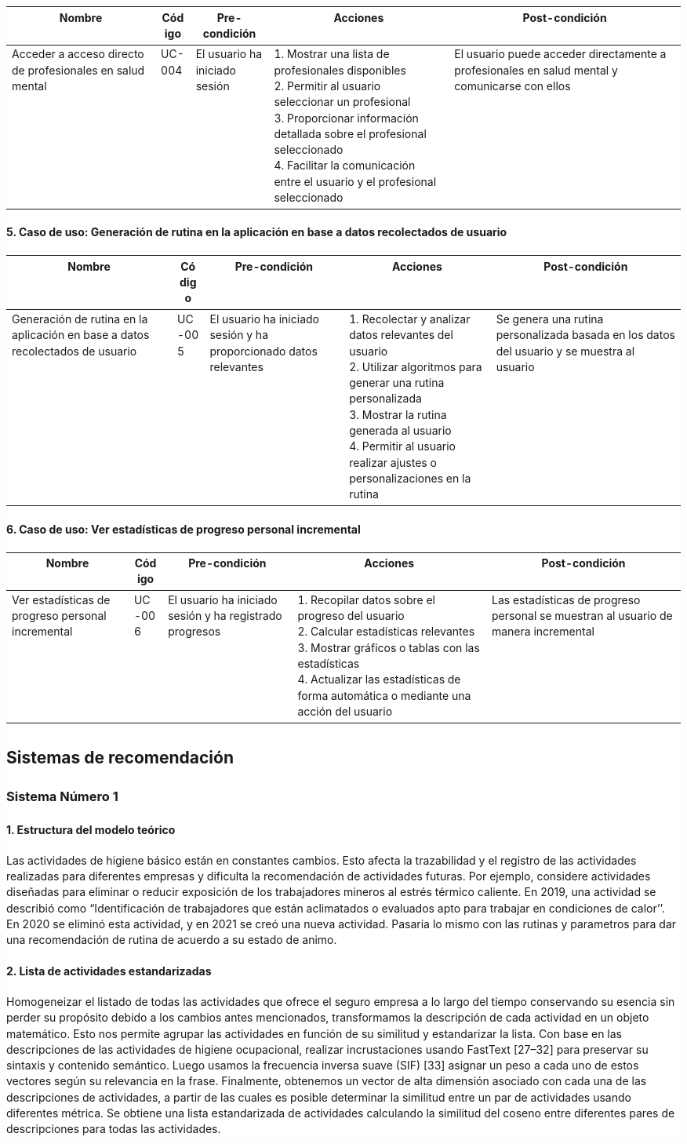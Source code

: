 | Nombre | Código | Pre-condición | Acciones | Post-condición |
| ------ | ------ | ------------- | -------- | -------------- |
| Acceder a acceso directo de profesionales en salud mental | UC-004 | El usuario ha iniciado sesión | 1. Mostrar una lista de profesionales disponibles <br> 2. Permitir al usuario seleccionar un profesional <br> 3. Proporcionar información detallada sobre el profesional seleccionado <br> 4. Facilitar la comunicación entre el usuario y el profesional seleccionado | El usuario puede acceder directamente a profesionales en salud mental y comunicarse con ellos |

#### 5. Caso de uso: Generación de rutina en la aplicación en base a datos recolectados de usuario

| Nombre | Código | Pre-condición | Acciones | Post-condición |
| ------ | ------ | ------------- | -------- | -------------- |
| Generación de rutina en la aplicación en base a datos recolectados de usuario | UC-005 | El usuario ha iniciado sesión y ha proporcionado datos relevantes | 1. Recolectar y analizar datos relevantes del usuario <br> 2. Utilizar algoritmos para generar una rutina personalizada <br> 3. Mostrar la rutina generada al usuario <br> 4. Permitir al usuario realizar ajustes o personalizaciones en la rutina | Se genera una rutina personalizada basada en los datos del usuario y se muestra al usuario |

#### 6. Caso de uso: Ver estadísticas de progreso personal incremental

| Nombre | Código | Pre-condición | Acciones | Post-condición |
| ------ | ------ | ------------- | -------- | -------------- |
| Ver estadísticas de progreso personal incremental | UC-006 | El usuario ha iniciado sesión y ha registrado progresos | 1. Recopilar datos sobre el progreso del usuario <br> 2. Calcular estadísticas relevantes <br> 3. Mostrar gráficos o tablas con las estadísticas <br> 4. Actualizar las estadísticas de forma automática o mediante una acción del usuario | Las estadísticas de progreso personal se muestran al usuario de manera incremental |

## Sistemas de recomendación 
### Sistema Número 1
#### 1. Estructura del modelo teórico
Las actividades de higiene básico están en constantes cambios. Esto afecta la trazabilidad y el registro de las actividades realizadas para diferentes empresas y dificulta la recomendación de actividades futuras.
Por ejemplo, considere actividades diseñadas para eliminar o reducir exposición de los trabajadores mineros al estrés térmico caliente. En 2019, una actividad se describió como “Identificación de trabajadores que están aclimatados o evaluados
apto para trabajar en condiciones de calor’’. En 2020 se eliminó esta actividad, y en 2021 se creó una nueva actividad.
Pasaria lo mismo con las rutinas y parametros para dar una recomendación de rutina de acuerdo a su estado de animo.
#### 2. Lista de actividades estandarizadas
Homogeneizar el listado de todas las actividades que ofrece el seguro empresa a lo largo del tiempo conservando su esencia sin perder su propósito debido a los cambios antes mencionados, transformamos la descripción de cada actividad en un objeto matemático. Esto nos permite agrupar las actividades en función de su similitud y estandarizar la lista.
Con base en las descripciones de las actividades de higiene ocupacional, realizar incrustaciones usando FastText [27–32] para preservar su sintaxis y contenido semántico. Luego usamos la frecuencia inversa suave (SIF) [33] asignar un peso a cada uno de estos vectores según su relevancia en la frase. Finalmente, obtenemos un vector de alta dimensión asociado con cada una de las descripciones de actividades, a partir de las cuales es posible determinar la similitud entre un par de actividades usando diferentes métrica.
Se obtiene una lista estandarizada de actividades calculando la similitud del coseno entre diferentes pares de descripciones para todas las actividades.